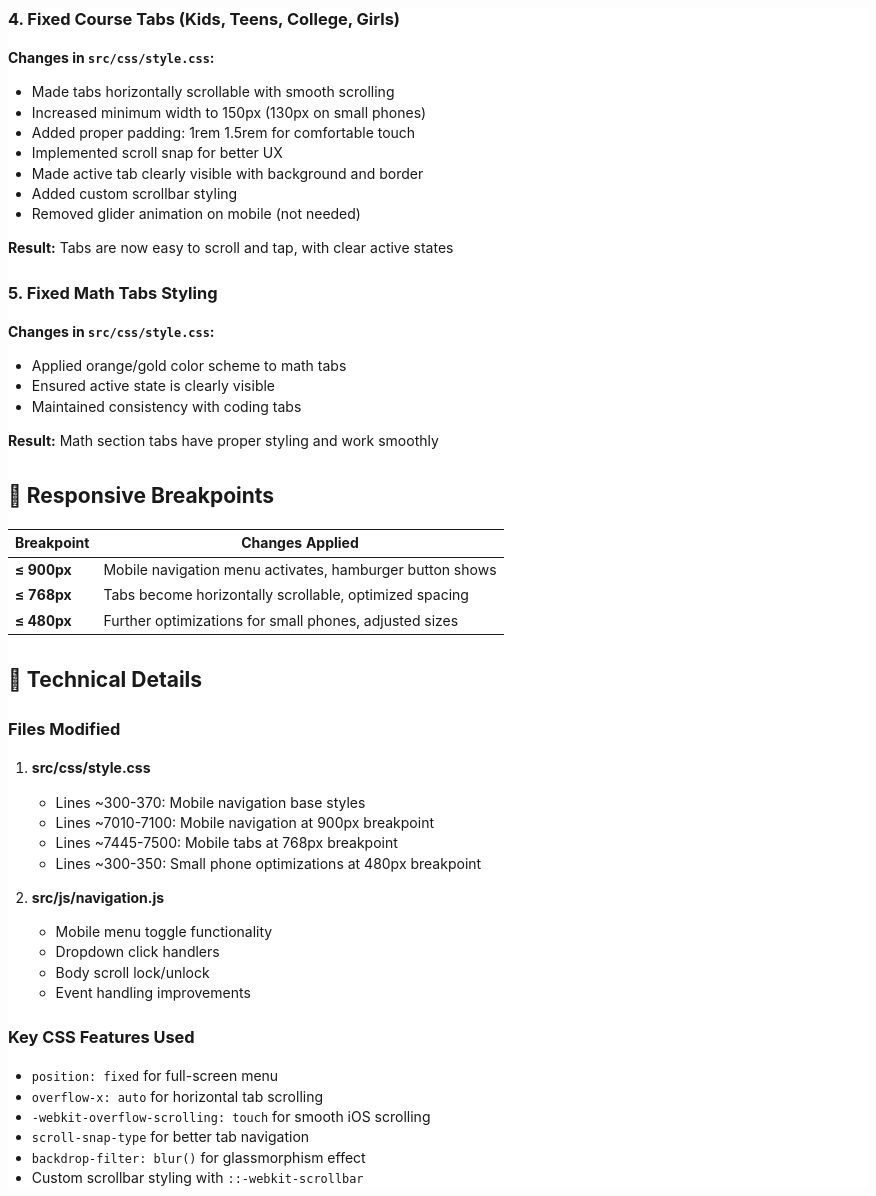 ### 4. Fixed Course Tabs (Kids, Teens, College, Girls)
**Changes in `src/css/style.css`:**
- Made tabs horizontally scrollable with smooth scrolling
- Increased minimum width to 150px (130px on small phones)
- Added proper padding: 1rem 1.5rem for comfortable touch
- Implemented scroll snap for better UX
- Made active tab clearly visible with background and border
- Added custom scrollbar styling
- Removed glider animation on mobile (not needed)

**Result:** Tabs are now easy to scroll and tap, with clear active states

### 5. Fixed Math Tabs Styling
**Changes in `src/css/style.css`:**
- Applied orange/gold color scheme to math tabs
- Ensured active state is clearly visible
- Maintained consistency with coding tabs

**Result:** Math section tabs have proper styling and work smoothly

## 📱 Responsive Breakpoints

| Breakpoint | Changes Applied |
|------------|-----------------|
| **≤ 900px** | Mobile navigation menu activates, hamburger button shows |
| **≤ 768px** | Tabs become horizontally scrollable, optimized spacing |
| **≤ 480px** | Further optimizations for small phones, adjusted sizes |

## 🔧 Technical Details

### Files Modified
1. **src/css/style.css**
   - Lines ~300-370: Mobile navigation base styles
   - Lines ~7010-7100: Mobile navigation at 900px breakpoint
   - Lines ~7445-7500: Mobile tabs at 768px breakpoint
   - Lines ~300-350: Small phone optimizations at 480px breakpoint

2. **src/js/navigation.js**
   - Mobile menu toggle functionality
   - Dropdown click handlers
   - Body scroll lock/unlock
   - Event handling improvements

### Key CSS Features Used
- `position: fixed` for full-screen menu
- `overflow-x: auto` for horizontal tab scrolling
- `-webkit-overflow-scrolling: touch` for smooth iOS scrolling
- `scroll-snap-type` for better tab navigation
- `backdrop-filter: blur()` for glassmorphism effect
- Custom scrollbar styling with `::-webkit-scrollbar`
